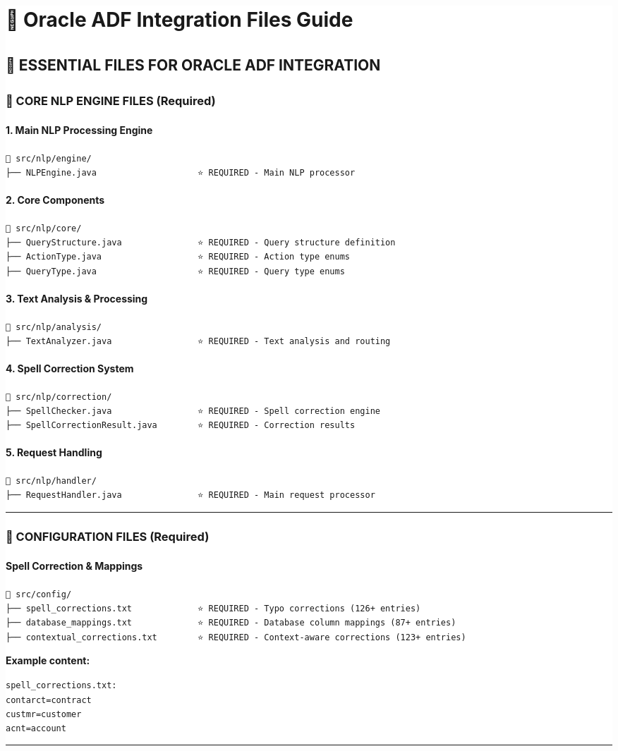 # 🔧 Oracle ADF Integration Files Guide

## **📁 ESSENTIAL FILES FOR ORACLE ADF INTEGRATION**

### **🚀 CORE NLP ENGINE FILES (Required)**

#### **1. Main NLP Processing Engine**
```
📁 src/nlp/engine/
├── NLPEngine.java                    ⭐ REQUIRED - Main NLP processor
```

#### **2. Core Components**
```
📁 src/nlp/core/
├── QueryStructure.java               ⭐ REQUIRED - Query structure definition
├── ActionType.java                   ⭐ REQUIRED - Action type enums
├── QueryType.java                    ⭐ REQUIRED - Query type enums
```

#### **3. Text Analysis & Processing**
```
📁 src/nlp/analysis/
├── TextAnalyzer.java                 ⭐ REQUIRED - Text analysis and routing
```

#### **4. Spell Correction System**
```
📁 src/nlp/correction/
├── SpellChecker.java                 ⭐ REQUIRED - Spell correction engine
├── SpellCorrectionResult.java        ⭐ REQUIRED - Correction results
```

#### **5. Request Handling**
```
📁 src/nlp/handler/
├── RequestHandler.java               ⭐ REQUIRED - Main request processor
```

---

### **📄 CONFIGURATION FILES (Required)**

#### **Spell Correction & Mappings**
```
📁 src/config/
├── spell_corrections.txt             ⭐ REQUIRED - Typo corrections (126+ entries)
├── database_mappings.txt             ⭐ REQUIRED - Database column mappings (87+ entries)
├── contextual_corrections.txt        ⭐ REQUIRED - Context-aware corrections (123+ entries)
```

**Example content:**
```
spell_corrections.txt:
contarct=contract
custmr=customer
acnt=account
```

---